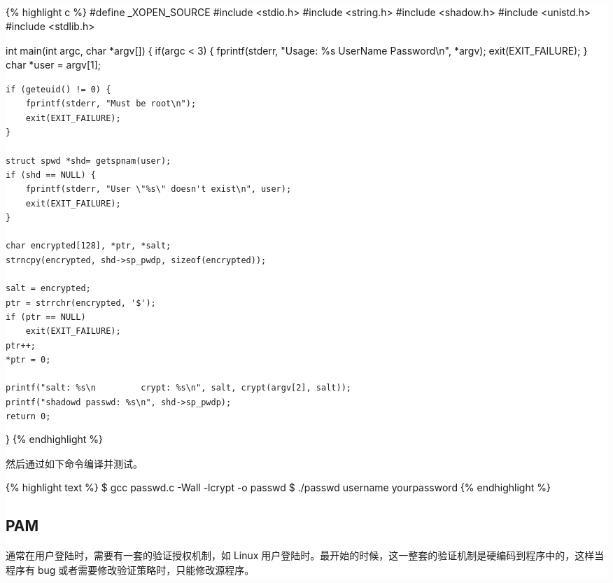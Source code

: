 {% highlight c %}
#define _XOPEN_SOURCE
#include <stdio.h>
#include <string.h>
#include <shadow.h>
#include <unistd.h>
#include <stdlib.h>

int main(int argc, char *argv[])
{
    if(argc < 3) {
        fprintf(stderr, "Usage: %s UserName Password\n", *argv);
        exit(EXIT_FAILURE);
    }
    char *user = argv[1];

    if (geteuid() != 0) {
        fprintf(stderr, "Must be root\n");
        exit(EXIT_FAILURE);
    }

    struct spwd *shd= getspnam(user);
    if (shd == NULL) {
        fprintf(stderr, "User \"%s\" doesn't exist\n", user);
        exit(EXIT_FAILURE);
    }

    char encrypted[128], *ptr, *salt;
    strncpy(encrypted, shd->sp_pwdp, sizeof(encrypted));

    salt = encrypted;
    ptr = strrchr(encrypted, '$');
    if (ptr == NULL)
        exit(EXIT_FAILURE);
    ptr++;
    *ptr = 0;

    printf("salt: %s\n         crypt: %s\n", salt, crypt(argv[2], salt));
    printf("shadowd passwd: %s\n", shd->sp_pwdp);
    return 0;
}
{% endhighlight %}

然后通过如下命令编译并测试。

{% highlight text %}
$ gcc passwd.c -Wall -lcrypt -o passwd
$ ./passwd username yourpassword
{% endhighlight %}



## PAM

通常在用户登陆时，需要有一套的验证授权机制，如 Linux 用户登陆时。最开始的时候，这一整套的验证机制是硬编码到程序中的，这样当程序有 bug 或者需要修改验证策略时，只能修改源程序。
